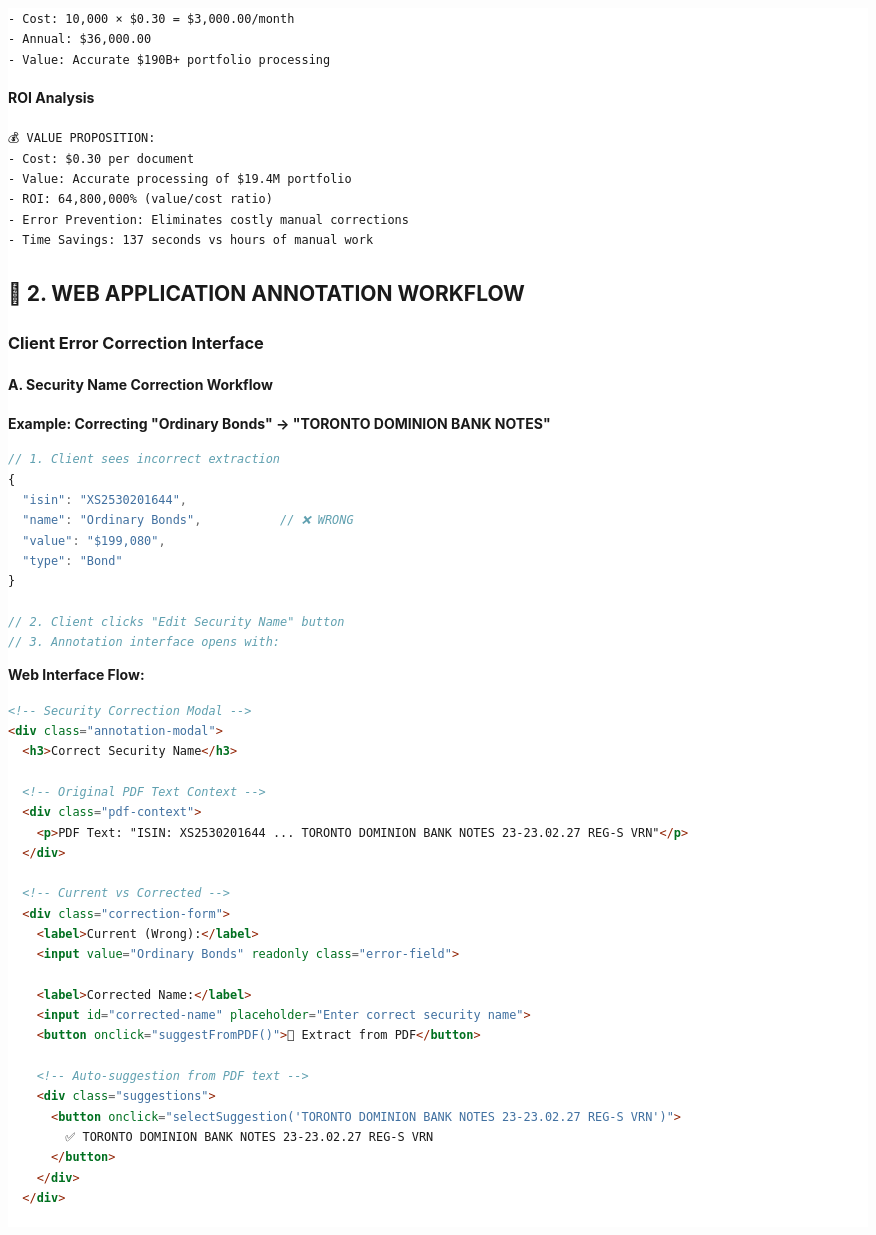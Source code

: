 ```
- Cost: 10,000 × $0.30 = $3,000.00/month
- Annual: $36,000.00
- Value: Accurate $190B+ portfolio processing
```

#### **ROI Analysis**
```
💰 VALUE PROPOSITION:
- Cost: $0.30 per document
- Value: Accurate processing of $19.4M portfolio
- ROI: 64,800,000% (value/cost ratio)
- Error Prevention: Eliminates costly manual corrections
- Time Savings: 137 seconds vs hours of manual work
```

## 🔧 **2. WEB APPLICATION ANNOTATION WORKFLOW**

### **Client Error Correction Interface**

#### **A. Security Name Correction Workflow**

**Example: Correcting "Ordinary Bonds" → "TORONTO DOMINION BANK NOTES"**

```javascript
// 1. Client sees incorrect extraction
{
  "isin": "XS2530201644",
  "name": "Ordinary Bonds",           // ❌ WRONG
  "value": "$199,080",
  "type": "Bond"
}

// 2. Client clicks "Edit Security Name" button
// 3. Annotation interface opens with:
```

**Web Interface Flow:**
```html
<!-- Security Correction Modal -->
<div class="annotation-modal">
  <h3>Correct Security Name</h3>
  
  <!-- Original PDF Text Context -->
  <div class="pdf-context">
    <p>PDF Text: "ISIN: XS2530201644 ... TORONTO DOMINION BANK NOTES 23-23.02.27 REG-S VRN"</p>
  </div>
  
  <!-- Current vs Corrected -->
  <div class="correction-form">
    <label>Current (Wrong):</label>
    <input value="Ordinary Bonds" readonly class="error-field">
    
    <label>Corrected Name:</label>
    <input id="corrected-name" placeholder="Enter correct security name">
    <button onclick="suggestFromPDF()">📄 Extract from PDF</button>
    
    <!-- Auto-suggestion from PDF text -->
    <div class="suggestions">
      <button onclick="selectSuggestion('TORONTO DOMINION BANK NOTES 23-23.02.27 REG-S VRN')">
        ✅ TORONTO DOMINION BANK NOTES 23-23.02.27 REG-S VRN
      </button>
    </div>
  </div>
  
```